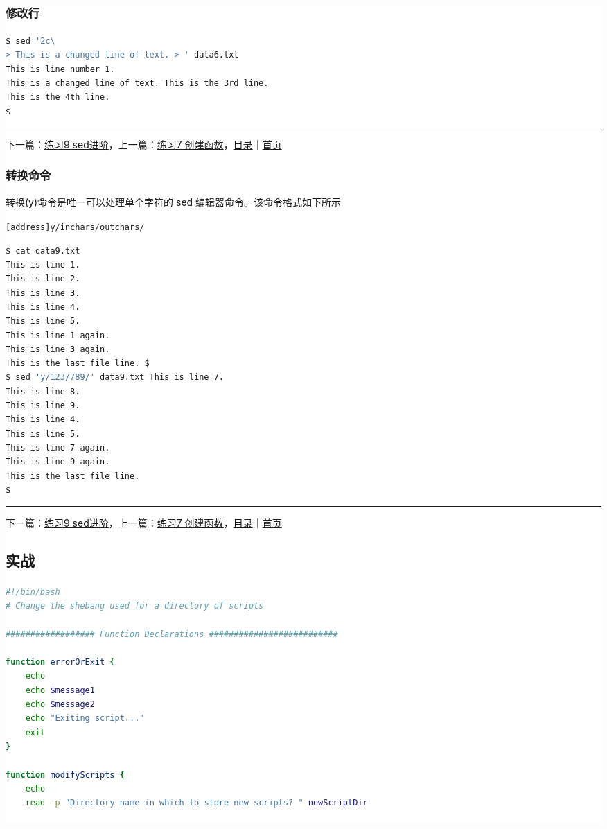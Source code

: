 ### 修改行

```bash
$ sed '2c\
> This is a changed line of text. > ' data6.txt
This is line number 1.
This is a changed line of text. This is the 3rd line.
This is the 4th line.
$
```

---
下一篇：[练习9 sed进阶](../practice-09/)，上一篇：[练习7 创建函数](../practice-07/)，[目录](#初识sed和gawk)｜[首页](../README.md)

### 转换命令

转换(y)命令是唯一可以处理单个字符的 sed 编辑器命令。该命令格式如下所示

`[address]y/inchars/outchars/`

```bash
$ cat data9.txt
This is line 1.
This is line 2.
This is line 3.
This is line 4.
This is line 5.
This is line 1 again.
This is line 3 again.
This is the last file line. $
$ sed 'y/123/789/' data9.txt This is line 7.
This is line 8.
This is line 9.
This is line 4.
This is line 5.
This is line 7 again.
This is line 9 again.
This is the last file line.
$
```

---
下一篇：[练习9 sed进阶](../practice-09/)，上一篇：[练习7 创建函数](../practice-07/)，[目录](#初识sed和gawk)｜[首页](../README.md)

## 实战

```bash
#!/bin/bash
# Change the shebang used for a directory of scripts

################## Function Declarations ##########################

function errorOrExit {
	echo
	echo $message1
	echo $message2
	echo "Exiting script..."
	exit
}

function modifyScripts {
	echo
	read -p "Directory name in which to store new scripts? " newScriptDir
	
```